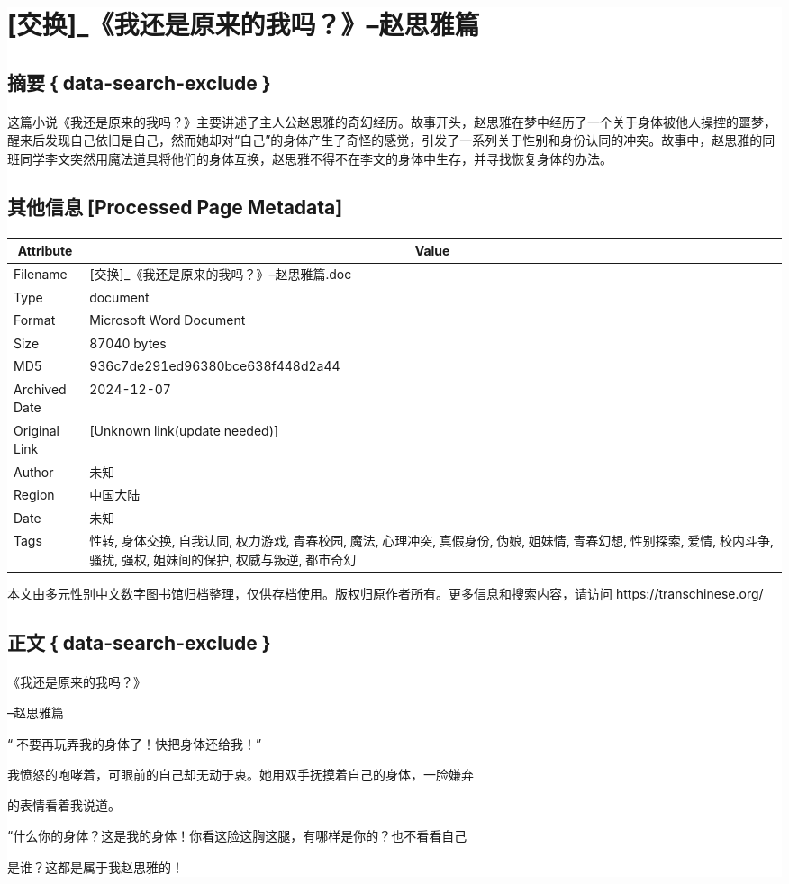 # [交换]_《我还是原来的我吗？》–赵思雅篇



## 摘要  { data-search-exclude }


这篇小说《我还是原来的我吗？》主要讲述了主人公赵思雅的奇幻经历。故事开头，赵思雅在梦中经历了一个关于身体被他人操控的噩梦，醒来后发现自己依旧是自己，然而她却对“自己”的身体产生了奇怪的感觉，引发了一系列关于性别和身份认同的冲突。故事中，赵思雅的同班同学李文突然用魔法道具将他们的身体互换，赵思雅不得不在李文的身体中生存，并寻找恢复身体的办法。



## 其他信息 [Processed Page Metadata]

| Attribute       | Value                                  |
|-----------------|----------------------------------------|
| Filename        | [交换]_《我还是原来的我吗？》–赵思雅篇.doc                             |
| Type            | document                                 |
| Format          | Microsoft Word Document                               |
| Size            | 87040 bytes                           |
| MD5             | 936c7de291ed96380bce638f448d2a44                                  |
| Archived Date   | 2024-12-07                             |
| Original Link   | [Unknown link(update needed)]                         |
| Author          | 未知                               |
| Region          | 中国大陆                               |
| Date            | 未知                                 |
| Tags            | 性转, 身体交换, 自我认同, 权力游戏, 青春校园, 魔法, 心理冲突, 真假身份, 伪娘, 姐妹情, 青春幻想, 性别探索, 爱情, 校内斗争, 骚扰, 强权, 姐妹间的保护, 权威与叛逆, 都市奇幻                                 |

本文由多元性别中文数字图书馆归档整理，仅供存档使用。版权归原作者所有。更多信息和搜索内容，请访问 <https://transchinese.org/>


## 正文 { data-search-exclude }


《我还是原来的我吗？》

–赵思雅篇

“ 不要再玩弄我的身体了！快把身体还给我！”

我愤怒的咆哮着，可眼前的自己却无动于衷。她用双手抚摸着自己的身体，一脸嫌弃

的表情看着我说道。

“什么你的身体？这是我的身体！你看这脸这胸这腿，有哪样是你的？也不看看自己

是谁？这都是属于我赵思雅的！
